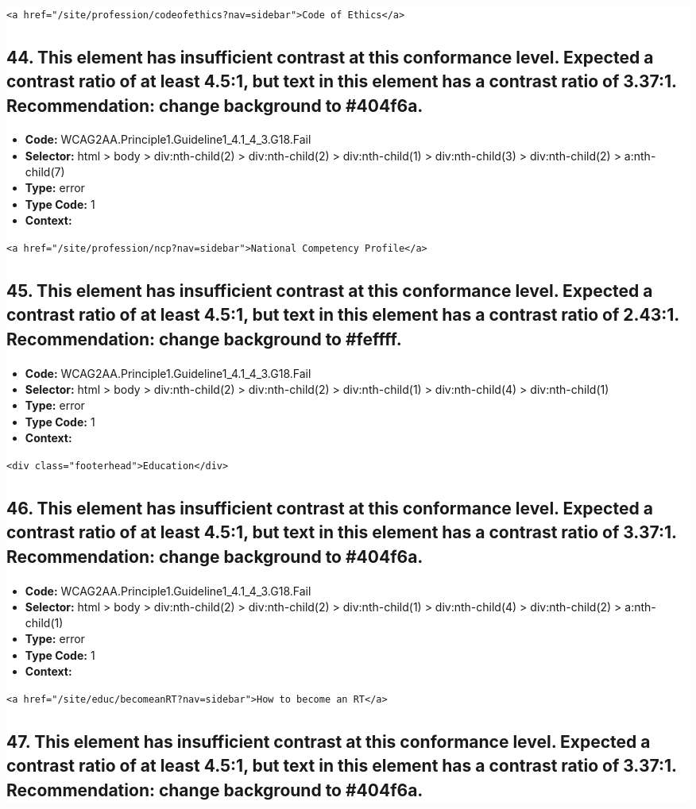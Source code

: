 ```
<a href="/site/profession/codeofethics?nav=sidebar">Code of Ethics</a>
```

## 44. This element has insufficient contrast at this conformance level. Expected a contrast ratio of at least 4.5:1, but text in this element has a contrast ratio of 3.37:1. Recommendation:  change background to #404f6a.

- **Code:** WCAG2AA.Principle1.Guideline1_4.1_4_3.G18.Fail
- **Selector:** html > body > div:nth-child(2) > div:nth-child(2) > div:nth-child(1) > div:nth-child(3) > div:nth-child(2) > a:nth-child(7)
- **Type:** error
- **Type Code:** 1
- **Context:**

```
<a href="/site/profession/ncp?nav=sidebar">National Competency Profile</a>
```

## 45. This element has insufficient contrast at this conformance level. Expected a contrast ratio of at least 4.5:1, but text in this element has a contrast ratio of 2.43:1. Recommendation:  change background to #feffff.

- **Code:** WCAG2AA.Principle1.Guideline1_4.1_4_3.G18.Fail
- **Selector:** html > body > div:nth-child(2) > div:nth-child(2) > div:nth-child(1) > div:nth-child(4) > div:nth-child(1)
- **Type:** error
- **Type Code:** 1
- **Context:**

```
<div class="footerhead">Education</div>
```

## 46. This element has insufficient contrast at this conformance level. Expected a contrast ratio of at least 4.5:1, but text in this element has a contrast ratio of 3.37:1. Recommendation:  change background to #404f6a.

- **Code:** WCAG2AA.Principle1.Guideline1_4.1_4_3.G18.Fail
- **Selector:** html > body > div:nth-child(2) > div:nth-child(2) > div:nth-child(1) > div:nth-child(4) > div:nth-child(2) > a:nth-child(1)
- **Type:** error
- **Type Code:** 1
- **Context:**

```
<a href="/site/educ/becomeanRT?nav=sidebar">How to become an RT</a>
```

## 47. This element has insufficient contrast at this conformance level. Expected a contrast ratio of at least 4.5:1, but text in this element has a contrast ratio of 3.37:1. Recommendation:  change background to #404f6a.

